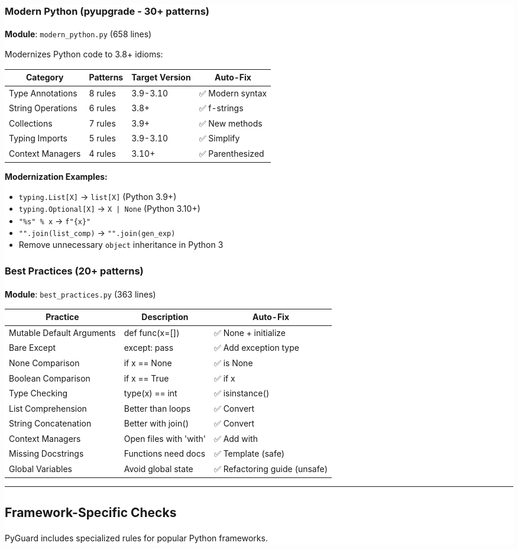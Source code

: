 ### Modern Python (pyupgrade - 30+ patterns)

**Module**: `modern_python.py` (658 lines)

Modernizes Python code to 3.8+ idioms:

| Category | Patterns | Target Version | Auto-Fix |
|----------|----------|----------------|----------|
| Type Annotations | 8 rules | 3.9-3.10 | ✅ Modern syntax |
| String Operations | 6 rules | 3.8+ | ✅ f-strings |
| Collections | 7 rules | 3.9+ | ✅ New methods |
| Typing Imports | 5 rules | 3.9-3.10 | ✅ Simplify |
| Context Managers | 4 rules | 3.10+ | ✅ Parenthesized |

**Modernization Examples:**
- `typing.List[X]` → `list[X]` (Python 3.9+)
- `typing.Optional[X]` → `X | None` (Python 3.10+)
- `"%s" % x` → `f"{x}"`
- `"".join(list_comp)` → `"".join(gen_exp)`
- Remove unnecessary `object` inheritance in Python 3

### Best Practices (20+ patterns)

**Module**: `best_practices.py` (363 lines)

| Practice | Description | Auto-Fix |
|----------|-------------|----------|
| Mutable Default Arguments | def func(x=[]) | ✅ None + initialize |
| Bare Except | except: pass | ✅ Add exception type |
| None Comparison | if x == None | ✅ is None |
| Boolean Comparison | if x == True | ✅ if x |
| Type Checking | type(x) == int | ✅ isinstance() |
| List Comprehension | Better than loops | ✅ Convert |
| String Concatenation | Better with join() | ✅ Convert |
| Context Managers | Open files with 'with' | ✅ Add with |
| Missing Docstrings | Functions need docs | ✅ Template (safe) |
| Global Variables | Avoid global state | ✅ Refactoring guide (unsafe) |

---

## Framework-Specific Checks

PyGuard includes specialized rules for popular Python frameworks.
